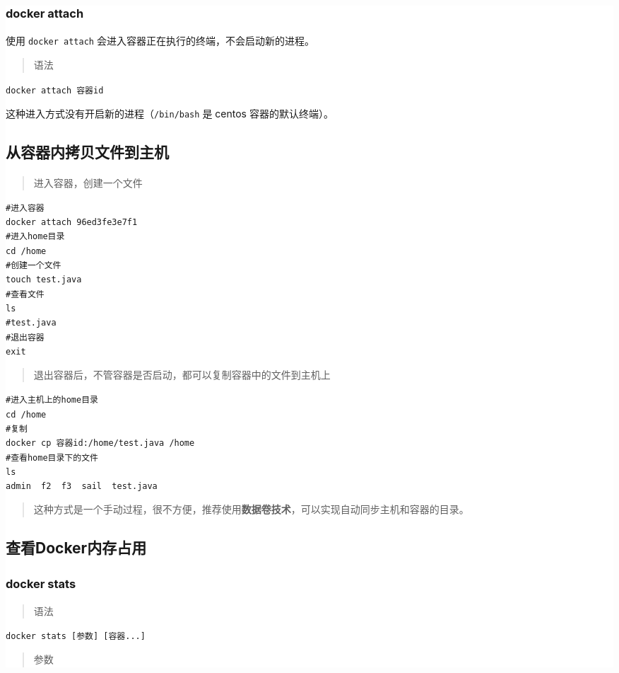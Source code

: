 ### docker attach

使用 `docker attach` 会进入容器正在执行的终端，不会启动新的进程。

> 语法

```shell
docker attach 容器id
```

这种进入方式没有开启新的进程（`/bin/bash` 是 centos 容器的默认终端）。

## 从容器内拷贝文件到主机

> 进入容器，创建一个文件

```shell
#进入容器
docker attach 96ed3fe3e7f1
#进入home目录
cd /home
#创建一个文件
touch test.java 
#查看文件
ls
#test.java
#退出容器
exit
```

> 退出容器后，不管容器是否启动，都可以复制容器中的文件到主机上

```shell
#进入主机上的home目录
cd /home
#复制
docker cp 容器id:/home/test.java /home
#查看home目录下的文件
ls
admin  f2  f3  sail  test.java
```

> 这种方式是一个手动过程，很不方便，推荐使用**数据卷技术**，可以实现自动同步主机和容器的目录。

## 查看Docker内存占用

### docker stats

> 语法

```shell
docker stats [参数] [容器...]
```

> 参数
